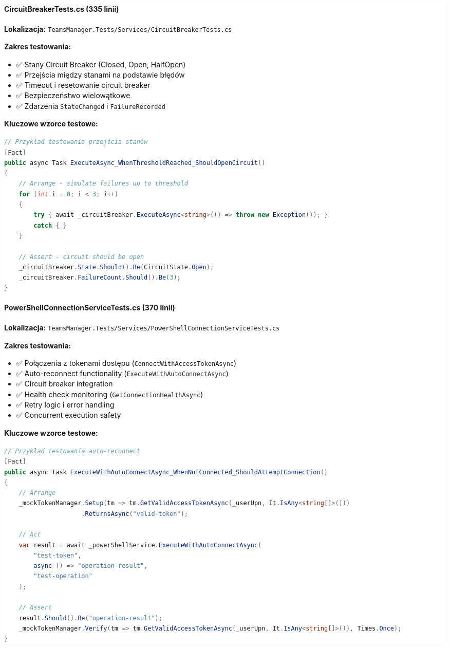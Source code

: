 #### **CircuitBreakerTests.cs** (335 linii)
**Lokalizacja:** `TeamsManager.Tests/Services/CircuitBreakerTests.cs`

**Zakres testowania:**
- ✅ Stany Circuit Breaker (Closed, Open, HalfOpen)
- ✅ Przejścia między stanami na podstawie błędów
- ✅ Timeout i resetowanie circuit breaker
- ✅ Bezpieczeństwo wielowątkowe
- ✅ Zdarzenia `StateChanged` i `FailureRecorded`

**Kluczowe wzorce testowe:**
```csharp
// Przykład testowania przejścia stanów
[Fact]
public async Task ExecuteAsync_WhenThresholdReached_ShouldOpenCircuit()
{
    // Arrange - simulate failures up to threshold
    for (int i = 0; i < 3; i++)
    {
        try { await _circuitBreaker.ExecuteAsync<string>(() => throw new Exception()); }
        catch { }
    }

    // Assert - circuit should be open
    _circuitBreaker.State.Should().Be(CircuitState.Open);
    _circuitBreaker.FailureCount.Should().Be(3);
}
```

#### **PowerShellConnectionServiceTests.cs** (370 linii)
**Lokalizacja:** `TeamsManager.Tests/Services/PowerShellConnectionServiceTests.cs`

**Zakres testowania:**
- ✅ Połączenia z tokenami dostępu (`ConnectWithAccessTokenAsync`)
- ✅ Auto-reconnect functionality (`ExecuteWithAutoConnectAsync`)
- ✅ Circuit breaker integration
- ✅ Health check monitoring (`GetConnectionHealthAsync`)
- ✅ Retry logic i error handling
- ✅ Concurrent execution safety

**Kluczowe wzorce testowe:**
```csharp
// Przykład testowania auto-reconnect
[Fact]
public async Task ExecuteWithAutoConnectAsync_WhenNotConnected_ShouldAttemptConnection()
{
    // Arrange
    _mockTokenManager.Setup(tm => tm.GetValidAccessTokenAsync(_userUpn, It.IsAny<string[]>()))
                     .ReturnsAsync("valid-token");

    // Act
    var result = await _powerShellService.ExecuteWithAutoConnectAsync(
        "test-token", 
        async () => "operation-result", 
        "test-operation"
    );

    // Assert
    result.Should().Be("operation-result");
    _mockTokenManager.Verify(tm => tm.GetValidAccessTokenAsync(_userUpn, It.IsAny<string[]>()), Times.Once);
}
```
